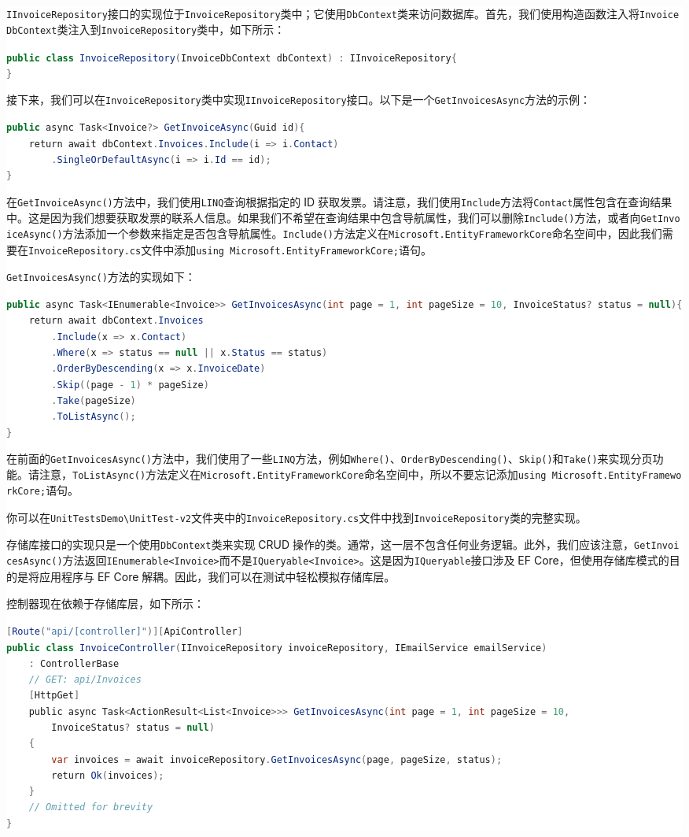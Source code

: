 `IInvoiceRepository`接口的实现位于`InvoiceRepository`类中；它使用`DbContext`类来访问数据库。首先，我们使用构造函数注入将`InvoiceDbContext`类注入到`InvoiceRepository`类中，如下所示：

```cs
public class InvoiceRepository(InvoiceDbContext dbContext) : IInvoiceRepository{
}
```

接下来，我们可以在`InvoiceRepository`类中实现`IInvoiceRepository`接口。以下是一个`GetInvoicesAsync`方法的示例：

```cs
public async Task<Invoice?> GetInvoiceAsync(Guid id){
    return await dbContext.Invoices.Include(i => i.Contact)
        .SingleOrDefaultAsync(i => i.Id == id);
}
```

在`GetInvoiceAsync()`方法中，我们使用`LINQ`查询根据指定的 ID 获取发票。请注意，我们使用`Include`方法将`Contact`属性包含在查询结果中。这是因为我们想要获取发票的联系人信息。如果我们不希望在查询结果中包含导航属性，我们可以删除`Include()`方法，或者向`GetInvoiceAsync()`方法添加一个参数来指定是否包含导航属性。`Include()`方法定义在`Microsoft.EntityFrameworkCore`命名空间中，因此我们需要在`InvoiceRepository.cs`文件中添加`using Microsoft.EntityFrameworkCore;`语句。

`GetInvoicesAsync()`方法的实现如下：

```cs
public async Task<IEnumerable<Invoice>> GetInvoicesAsync(int page = 1, int pageSize = 10, InvoiceStatus? status = null){
    return await dbContext.Invoices
        .Include(x => x.Contact)
        .Where(x => status == null || x.Status == status)
        .OrderByDescending(x => x.InvoiceDate)
        .Skip((page - 1) * pageSize)
        .Take(pageSize)
        .ToListAsync();
}
```

在前面的`GetInvoicesAsync()`方法中，我们使用了一些`LINQ`方法，例如`Where()`、`OrderByDescending()`、`Skip()`和`Take()`来实现分页功能。请注意，`ToListAsync()`方法定义在`Microsoft.EntityFrameworkCore`命名空间中，所以不要忘记添加`using Microsoft.EntityFrameworkCore;`语句。

你可以在`UnitTestsDemo\UnitTest-v2`文件夹中的`InvoiceRepository.cs`文件中找到`InvoiceRepository`类的完整实现。

存储库接口的实现只是一个使用`DbContext`类来实现 CRUD 操作的类。通常，这一层不包含任何业务逻辑。此外，我们应该注意，`GetInvoicesAsync()`方法返回`IEnumerable<Invoice>`而不是`IQueryable<Invoice>`。这是因为`IQueryable`接口涉及 EF Core，但使用存储库模式的目的是将应用程序与 EF Core 解耦。因此，我们可以在测试中轻松模拟存储库层。

控制器现在依赖于存储库层，如下所示：

```cs
[Route("api/[controller]")][ApiController]
public class InvoiceController(IInvoiceRepository invoiceRepository, IEmailService emailService)
    : ControllerBase
    // GET: api/Invoices
    [HttpGet]
    public async Task<ActionResult<List<Invoice>>> GetInvoicesAsync(int page = 1, int pageSize = 10,
        InvoiceStatus? status = null)
    {
        var invoices = await invoiceRepository.GetInvoicesAsync(page, pageSize, status);
        return Ok(invoices);
    }
    // Omitted for brevity
}
```
